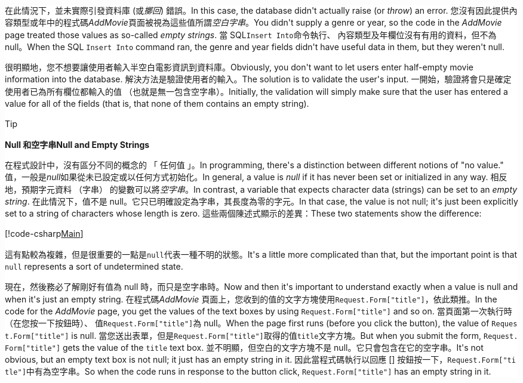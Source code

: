 <span data-ttu-id="0421d-206">在此情況下，並未實際引發資料庫 (或*擲回*) 錯誤。</span><span class="sxs-lookup"><span data-stu-id="0421d-206">In this case, the database didn't actually raise (or *throw*) an error.</span></span> <span data-ttu-id="0421d-207">您沒有因此提供內容類型或年中的程式碼*AddMovie*頁面被視為這些值所謂*空白字串*。</span><span class="sxs-lookup"><span data-stu-id="0421d-207">You didn't supply a genre or year, so the code in the *AddMovie* page treated those values as so-called *empty strings*.</span></span> <span data-ttu-id="0421d-208">當 SQL`Insert Into`命令執行、 內容類型及年欄位沒有有用的資料，但不為 null。</span><span class="sxs-lookup"><span data-stu-id="0421d-208">When the SQL `Insert Into` command ran, the genre and year fields didn't have useful data in them, but they weren't null.</span></span>

<span data-ttu-id="0421d-209">很明顯地，您不想要讓使用者輸入半空白電影資訊到資料庫。</span><span class="sxs-lookup"><span data-stu-id="0421d-209">Obviously, you don't want to let users enter half-empty movie information into the database.</span></span> <span data-ttu-id="0421d-210">解決方法是驗證使用者的輸入。</span><span class="sxs-lookup"><span data-stu-id="0421d-210">The solution is to validate the user's input.</span></span> <span data-ttu-id="0421d-211">一開始，驗證將會只是確定使用者已為所有欄位都輸入的值 （也就是無一包含空字串）。</span><span class="sxs-lookup"><span data-stu-id="0421d-211">Initially, the validation will simply make sure that the user has entered a value for all of the fields (that is, that none of them contains an empty string).</span></span>

> [!TIP]
> 
> <span data-ttu-id="0421d-212">**Null 和空字串**</span><span class="sxs-lookup"><span data-stu-id="0421d-212">**Null and Empty Strings**</span></span>
> 
> <span data-ttu-id="0421d-213">在程式設計中，沒有區分不同的概念的 「 任何值 」。</span><span class="sxs-lookup"><span data-stu-id="0421d-213">In programming, there's a distinction between different notions of "no value."</span></span> <span data-ttu-id="0421d-214">值，一般是*null*如果從未已設定或以任何方式初始化。</span><span class="sxs-lookup"><span data-stu-id="0421d-214">In general, a value is *null* if it has never been set or initialized in any way.</span></span> <span data-ttu-id="0421d-215">相反地，預期字元資料 （字串） 的變數可以將*空字串*。</span><span class="sxs-lookup"><span data-stu-id="0421d-215">In contrast, a variable that expects character data (strings) can be set to an *empty string*.</span></span> <span data-ttu-id="0421d-216">在此情況下，值不是 null。它只已明確設定為字串，其長度為零的字元。</span><span class="sxs-lookup"><span data-stu-id="0421d-216">In that case, the value is not null; it's just been explicitly set to a string of characters whose length is zero.</span></span> <span data-ttu-id="0421d-217">這些兩個陳述式顯示的差異：</span><span class="sxs-lookup"><span data-stu-id="0421d-217">These two statements show the difference:</span></span>
> 
> [!code-csharp[Main](entering-data/samples/sample6.cs)]
> 
> <span data-ttu-id="0421d-218">這有點較為複雜，但是很重要的一點是`null`代表一種不明的狀態。</span><span class="sxs-lookup"><span data-stu-id="0421d-218">It's a little more complicated than that, but the important point is that `null` represents a sort of undetermined state.</span></span>
> 
> <span data-ttu-id="0421d-219">現在，然後務必了解剛好有值為 null 時，而只是空字串時。</span><span class="sxs-lookup"><span data-stu-id="0421d-219">Now and then it's important to understand exactly when a value is null and when it's just an empty string.</span></span> <span data-ttu-id="0421d-220">在程式碼*AddMovie*  頁面上，您收到的值的文字方塊使用`Request.Form["title"]`，依此類推。</span><span class="sxs-lookup"><span data-stu-id="0421d-220">In the code for the *AddMovie* page, you get the values of the text boxes by using `Request.Form["title"]` and so on.</span></span> <span data-ttu-id="0421d-221">當頁面第一次執行時 （在您按一下按鈕時）、 值`Request.Form["title"]`為 null。</span><span class="sxs-lookup"><span data-stu-id="0421d-221">When the page first runs (before you click the button), the value of `Request.Form["title"]` is null.</span></span> <span data-ttu-id="0421d-222">當您送出表單，但是`Request.Form["title"]`取得的值`title`文字方塊。</span><span class="sxs-lookup"><span data-stu-id="0421d-222">But when you submit the form, `Request.Form["title"]` gets the value of the `title` text box.</span></span> <span data-ttu-id="0421d-223">並不明顯，但空白的文字方塊不是 null。它只會包含在它的空字串。</span><span class="sxs-lookup"><span data-stu-id="0421d-223">It's not obvious, but an empty text box is not null; it just has an empty string in it.</span></span> <span data-ttu-id="0421d-224">因此當程式碼執行以回應 [] 按鈕按一下，`Request.Form["title"]`中有為空字串。</span><span class="sxs-lookup"><span data-stu-id="0421d-224">So when the code runs in response to the button click, `Request.Form["title"]` has an empty string in it.</span></span>
> 
